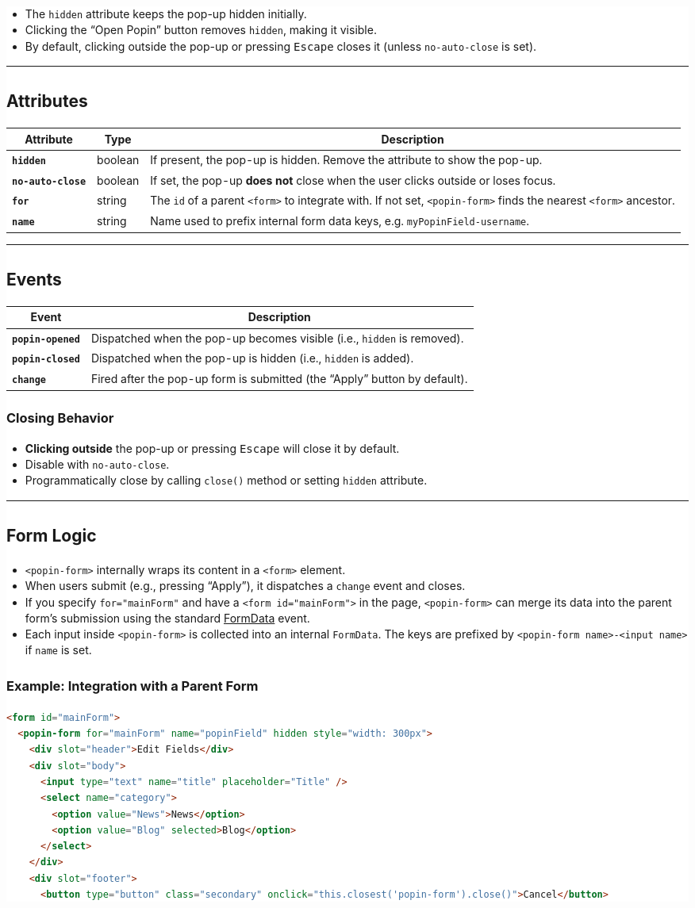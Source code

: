 - The `hidden` attribute keeps the pop-up hidden initially.
- Clicking the “Open Popin” button removes `hidden`, making it visible.
- By default, clicking outside the pop-up or pressing <kbd>Escape</kbd> closes it (unless `no-auto-close` is set).

---

## Attributes

| Attribute        | Type      | Description                                                                 |
|------------------|-----------|-----------------------------------------------------------------------------|
| **`hidden`**     | boolean   | If present, the pop-up is hidden. Remove the attribute to show the pop-up.   |
| **`no-auto-close`** | boolean   | If set, the pop-up **does not** close when the user clicks outside or loses focus. |
| **`for`**        | string    | The `id` of a parent `<form>` to integrate with. If not set, `<popin-form>` finds the nearest `<form>` ancestor. |
| **`name`**       | string    | Name used to prefix internal form data keys, e.g. `myPopinField-username`.   |

---

## Events

| Event            | Description                                                                 |
|------------------|-----------------------------------------------------------------------------|
| **`popin-opened`**  | Dispatched when the pop-up becomes visible (i.e., `hidden` is removed).    |
| **`popin-closed`**  | Dispatched when the pop-up is hidden (i.e., `hidden` is added).            |
| **`change`**        | Fired after the pop-up form is submitted (the “Apply” button by default).  |

### Closing Behavior

- **Clicking outside** the pop-up or pressing <kbd>Escape</kbd> will close it by default.  
- Disable with `no-auto-close`.  
- Programmatically close by calling `close()` method or setting `hidden` attribute.

---

## Form Logic

- `<popin-form>` internally wraps its content in a `<form>` element.
- When users submit (e.g., pressing “Apply”), it dispatches a `change` event and closes.  
- If you specify `for="mainForm"` and have a `<form id="mainForm">` in the page, `<popin-form>` can merge its data into the parent form’s submission using the standard [FormData](https://developer.mozilla.org/en-US/docs/Web/API/FormData) event.  
- Each input inside `<popin-form>` is collected into an internal `FormData`. The keys are prefixed by `<popin-form name>-<input name>` if `name` is set.

### Example: Integration with a Parent Form

```html
<form id="mainForm">
  <popin-form for="mainForm" name="popinField" hidden style="width: 300px">
    <div slot="header">Edit Fields</div>
    <div slot="body">
      <input type="text" name="title" placeholder="Title" />
      <select name="category">
        <option value="News">News</option>
        <option value="Blog" selected>Blog</option>
      </select>
    </div>
    <div slot="footer">
      <button type="button" class="secondary" onclick="this.closest('popin-form').close()">Cancel</button>
```